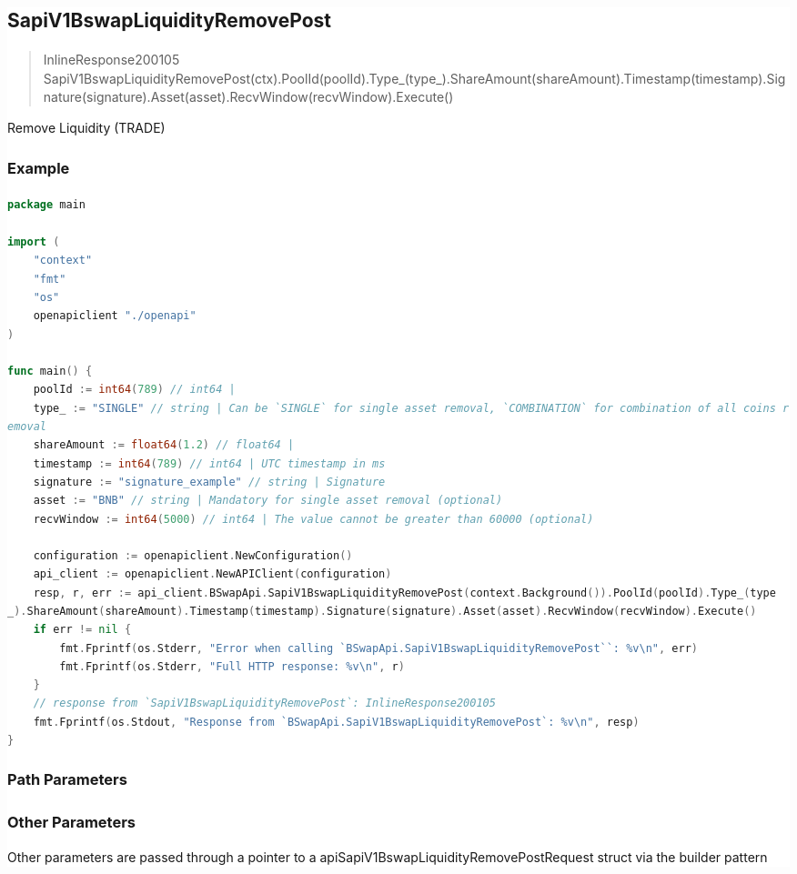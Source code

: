 
## SapiV1BswapLiquidityRemovePost

> InlineResponse200105 SapiV1BswapLiquidityRemovePost(ctx).PoolId(poolId).Type_(type_).ShareAmount(shareAmount).Timestamp(timestamp).Signature(signature).Asset(asset).RecvWindow(recvWindow).Execute()

Remove Liquidity (TRADE)



### Example

```go
package main

import (
    "context"
    "fmt"
    "os"
    openapiclient "./openapi"
)

func main() {
    poolId := int64(789) // int64 | 
    type_ := "SINGLE" // string | Can be `SINGLE` for single asset removal, `COMBINATION` for combination of all coins removal
    shareAmount := float64(1.2) // float64 | 
    timestamp := int64(789) // int64 | UTC timestamp in ms
    signature := "signature_example" // string | Signature
    asset := "BNB" // string | Mandatory for single asset removal (optional)
    recvWindow := int64(5000) // int64 | The value cannot be greater than 60000 (optional)

    configuration := openapiclient.NewConfiguration()
    api_client := openapiclient.NewAPIClient(configuration)
    resp, r, err := api_client.BSwapApi.SapiV1BswapLiquidityRemovePost(context.Background()).PoolId(poolId).Type_(type_).ShareAmount(shareAmount).Timestamp(timestamp).Signature(signature).Asset(asset).RecvWindow(recvWindow).Execute()
    if err != nil {
        fmt.Fprintf(os.Stderr, "Error when calling `BSwapApi.SapiV1BswapLiquidityRemovePost``: %v\n", err)
        fmt.Fprintf(os.Stderr, "Full HTTP response: %v\n", r)
    }
    // response from `SapiV1BswapLiquidityRemovePost`: InlineResponse200105
    fmt.Fprintf(os.Stdout, "Response from `BSwapApi.SapiV1BswapLiquidityRemovePost`: %v\n", resp)
}
```

### Path Parameters



### Other Parameters

Other parameters are passed through a pointer to a apiSapiV1BswapLiquidityRemovePostRequest struct via the builder pattern
